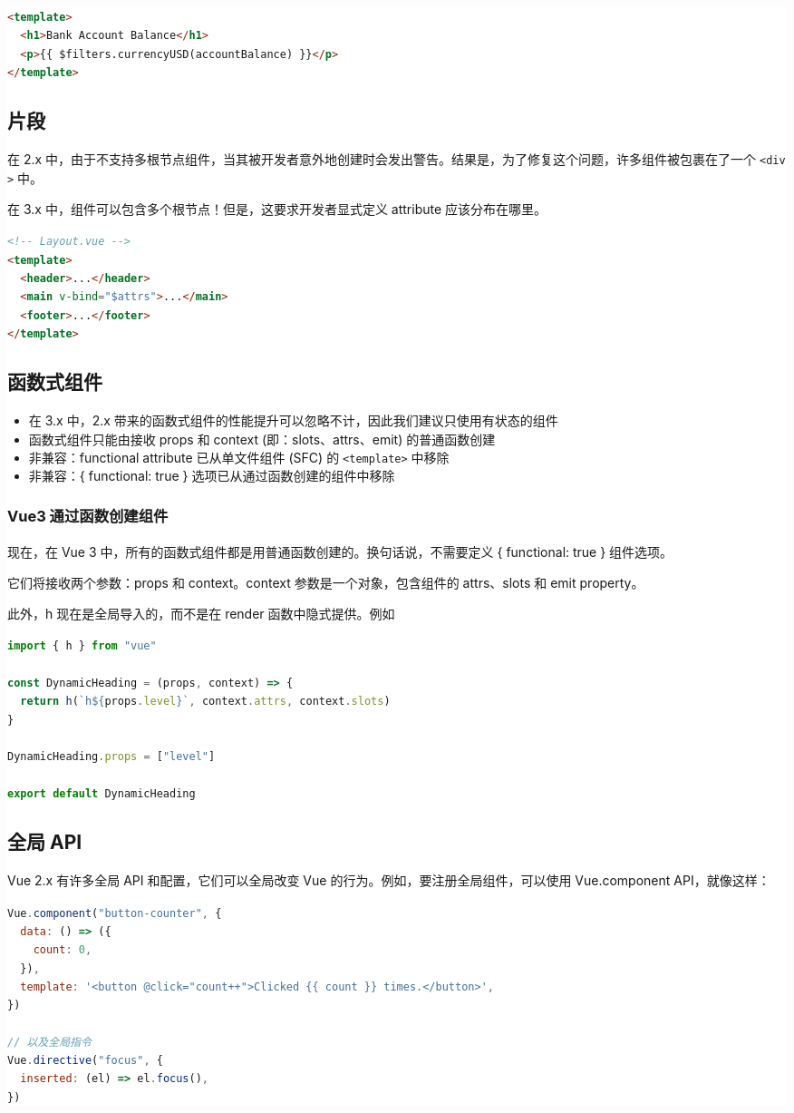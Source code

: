 ```html
<template>
  <h1>Bank Account Balance</h1>
  <p>{{ $filters.currencyUSD(accountBalance) }}</p>
</template>
```

## 片段

在 2.x 中，由于不支持多根节点组件，当其被开发者意外地创建时会发出警告。结果是，为了修复这个问题，许多组件被包裹在了一个 `<div>` 中。

在 3.x 中，组件可以包含多个根节点！但是，这要求开发者显式定义 attribute 应该分布在哪里。

```html
<!-- Layout.vue -->
<template>
  <header>...</header>
  <main v-bind="$attrs">...</main>
  <footer>...</footer>
</template>
```

## 函数式组件

- 在 3.x 中，2.x 带来的函数式组件的性能提升可以忽略不计，因此我们建议只使用有状态的组件
- 函数式组件只能由接收 props 和 context (即：slots、attrs、emit) 的普通函数创建
- 非兼容：functional attribute 已从单文件组件 (SFC) 的 `<template>` 中移除
- 非兼容：{ functional: true } 选项已从通过函数创建的组件中移除

### Vue3 通过函数创建组件

现在，在 Vue 3 中，所有的函数式组件都是用普通函数创建的。换句话说，不需要定义 { functional: true } 组件选项。

它们将接收两个参数：props 和 context。context 参数是一个对象，包含组件的 attrs、slots 和 emit property。

此外，h 现在是全局导入的，而不是在 render 函数中隐式提供。例如

```js
import { h } from "vue"

const DynamicHeading = (props, context) => {
  return h(`h${props.level}`, context.attrs, context.slots)
}

DynamicHeading.props = ["level"]

export default DynamicHeading
```

## 全局 API

Vue 2.x 有许多全局 API 和配置，它们可以全局改变 Vue 的行为。例如，要注册全局组件，可以使用 Vue.component API，就像这样：

```js
Vue.component("button-counter", {
  data: () => ({
    count: 0,
  }),
  template: '<button @click="count++">Clicked {{ count }} times.</button>',
})

// 以及全局指令
Vue.directive("focus", {
  inserted: (el) => el.focus(),
})
```
